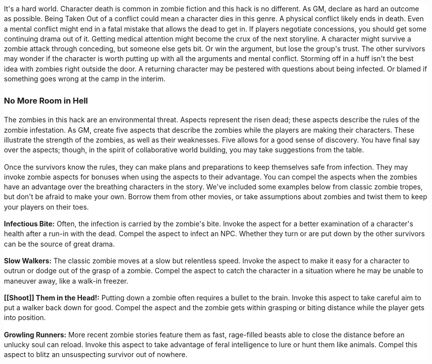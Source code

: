 It's a hard world. Character death is common in zombie fiction and this
hack is no different. As GM, declare as hard an outcome as possible.
Being Taken Out of a conflict could mean a character dies in this genre.
A physical conflict likely ends in death. Even a mental conflict might
end in a fatal mistake that allows the dead to get in. If players
negotiate concessions, you should get some continuing drama out of it.
Getting medical attention might become the crux of the next storyline. A
character might survive a zombie attack through conceding, but someone
else gets bit. Or win the argument, but lose the group's trust. The
other survivors may wonder if the character is worth putting up with all
the arguments and mental conflict. Storming off in a huff isn't the best
idea with zombies right outside the door. A returning character may be
pestered with questions about being infected. Or blamed if something
goes wrong at the camp in the interim.

### No More Room in Hell

The zombies in this hack are an environmental threat. Aspects represent
the risen dead; these aspects describe the rules of the zombie
infestation. As GM, create five aspects that describe the zombies while
the players are making their characters. These illustrate the strength
of the zombies, as well as their weaknesses. Five allows for a good
sense of discovery. You have final say over the aspects; though, in the
spirit of collaborative world building, you may take suggestions from
the table.

Once the survivors know the rules, they can make plans and preparations
to keep themselves safe from infection. They may invoke zombie aspects
for bonuses when using the aspects to their advantage. You can compel
the aspects when the zombies have an advantage over the breathing
characters in the story. We've included some examples below from classic
zombie tropes, but don't be afraid to make your own. Borrow them from
other movies, or take assumptions about zombies and twist them to keep
your players on their toes.

**Infectious Bite:** Often, the infection is carried by the zombie's
bite. Invoke the aspect for a better examination of a character's health
after a run-in with the dead. Compel the aspect to infect an NPC.
Whether they turn or are put down by the other survivors can be the
source of great drama.

**Slow Walkers:** The classic zombie moves at a slow but relentless
speed. Invoke the aspect to make it easy for a character to outrun or
dodge out of the grasp of a zombie. Compel the aspect to catch the
character in a situation where he may be unable to maneuver away, like a
walk-in freezer.

**[[Shoot]] ****Them**** in the Head!:** Putting down a zombie often
requires a bullet to the brain. Invoke this aspect to take careful aim
to put a walker back down for good. Compel the aspect and the zombie
gets within grasping or biting distance while the player gets into
position.

**Growling Runners:** More recent zombie stories feature them as fast,
rage-filled beasts able to close the distance before an unlucky soul can
reload. Invoke this aspect to take advantage of feral intelligence to
lure or hunt them like animals. Compel this aspect to blitz an
unsuspecting survivor out of nowhere.
